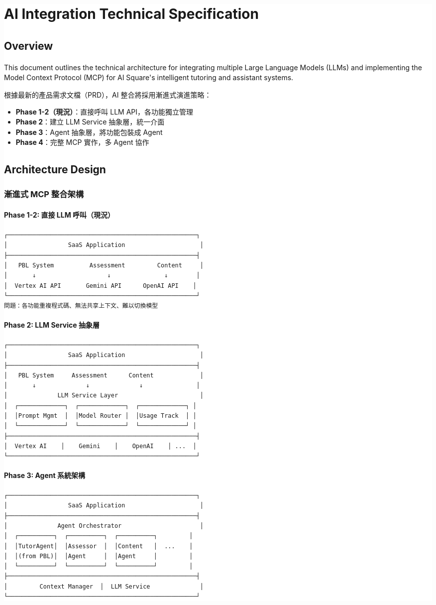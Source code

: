 # AI Integration Technical Specification

## Overview

This document outlines the technical architecture for integrating multiple Large Language Models (LLMs) and implementing the Model Context Protocol (MCP) for AI Square's intelligent tutoring and assistant systems.

根據最新的產品需求文檔（PRD），AI 整合將採用漸進式演進策略：
- **Phase 1-2（現況）**：直接呼叫 LLM API，各功能獨立管理
- **Phase 2**：建立 LLM Service 抽象層，統一介面
- **Phase 3**：Agent 抽象層，將功能包裝成 Agent
- **Phase 4**：完整 MCP 實作，多 Agent 協作

## Architecture Design

### 漸進式 MCP 整合架構

#### Phase 1-2: 直接 LLM 呼叫（現況）
```
┌─────────────────────────────────────────────────────┐
│                 SaaS Application                     │
├─────────────────────────────────────────────────────┤
│   PBL System          Assessment         Content     │
│       ↓                    ↓               ↓        │
│  Vertex AI API       Gemini API      OpenAI API    │
└─────────────────────────────────────────────────────┘
問題：各功能重複程式碼、無法共享上下文、難以切換模型
```

#### Phase 2: LLM Service 抽象層
```
┌─────────────────────────────────────────────────────┐
│                 SaaS Application                     │
├─────────────────────────────────────────────────────┤
│   PBL System     Assessment      Content             │
│       ↓              ↓              ↓               │
│              LLM Service Layer                       │
│  ┌─────────────┐  ┌─────────────┐  ┌─────────────┐ │
│  │Prompt Mgmt  │  │Model Router │  │Usage Track  │ │
│  └─────────────┘  └─────────────┘  └─────────────┘ │
├─────────────────────────────────────────────────────┤
│  Vertex AI    │    Gemini    │    OpenAI    │ ...  │
└─────────────────────────────────────────────────────┘
```

#### Phase 3: Agent 系統架構
```
┌─────────────────────────────────────────────────────┐
│                 SaaS Application                     │
├─────────────────────────────────────────────────────┤
│              Agent Orchestrator                      │
│  ┌──────────┐  ┌──────────┐  ┌──────────┐         │
│  │TutorAgent│  │Assessor  │  │Content   │  ...    │
│  │(from PBL)│  │Agent     │  │Agent     │         │
│  └──────────┘  └──────────┘  └──────────┘         │
├─────────────────────────────────────────────────────┤
│         Context Manager  │  LLM Service              │
└─────────────────────────────────────────────────────┘
```
